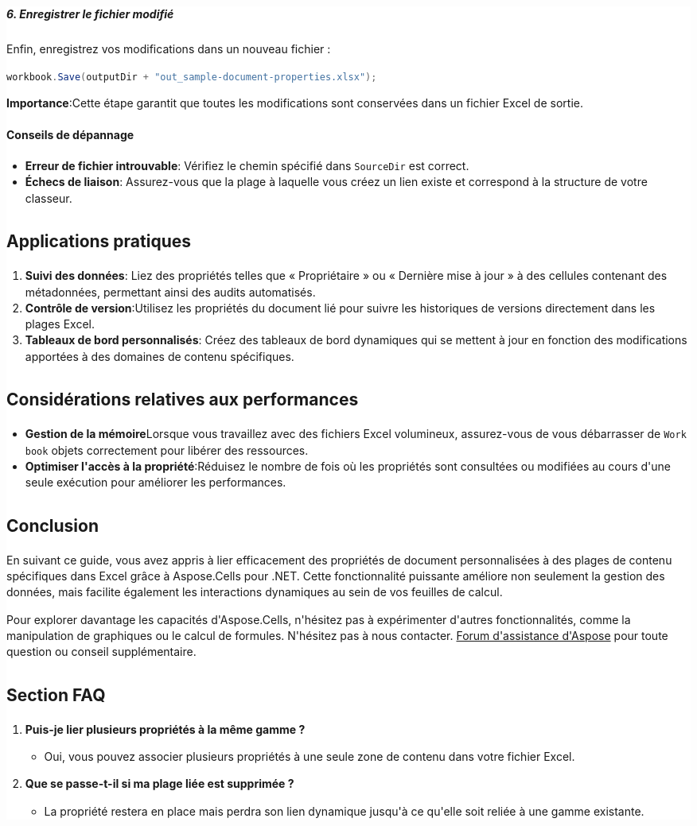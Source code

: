 ##### 6. Enregistrer le fichier modifié

Enfin, enregistrez vos modifications dans un nouveau fichier :

```csharp
workbook.Save(outputDir + "out_sample-document-properties.xlsx");
```

**Importance**:Cette étape garantit que toutes les modifications sont conservées dans un fichier Excel de sortie.

#### Conseils de dépannage

- **Erreur de fichier introuvable**: Vérifiez le chemin spécifié dans `SourceDir` est correct.
- **Échecs de liaison**: Assurez-vous que la plage à laquelle vous créez un lien existe et correspond à la structure de votre classeur.

## Applications pratiques

1. **Suivi des données**: Liez des propriétés telles que « Propriétaire » ou « Dernière mise à jour » à des cellules contenant des métadonnées, permettant ainsi des audits automatisés.
2. **Contrôle de version**:Utilisez les propriétés du document lié pour suivre les historiques de versions directement dans les plages Excel.
3. **Tableaux de bord personnalisés**: Créez des tableaux de bord dynamiques qui se mettent à jour en fonction des modifications apportées à des domaines de contenu spécifiques.

## Considérations relatives aux performances

- **Gestion de la mémoire**Lorsque vous travaillez avec des fichiers Excel volumineux, assurez-vous de vous débarrasser de `Workbook` objets correctement pour libérer des ressources.
- **Optimiser l'accès à la propriété**:Réduisez le nombre de fois où les propriétés sont consultées ou modifiées au cours d'une seule exécution pour améliorer les performances.

## Conclusion

En suivant ce guide, vous avez appris à lier efficacement des propriétés de document personnalisées à des plages de contenu spécifiques dans Excel grâce à Aspose.Cells pour .NET. Cette fonctionnalité puissante améliore non seulement la gestion des données, mais facilite également les interactions dynamiques au sein de vos feuilles de calcul.

Pour explorer davantage les capacités d'Aspose.Cells, n'hésitez pas à expérimenter d'autres fonctionnalités, comme la manipulation de graphiques ou le calcul de formules. N'hésitez pas à nous contacter. [Forum d'assistance d'Aspose](https://forum.aspose.com/c/cells/9) pour toute question ou conseil supplémentaire.

## Section FAQ

1. **Puis-je lier plusieurs propriétés à la même gamme ?**
   - Oui, vous pouvez associer plusieurs propriétés à une seule zone de contenu dans votre fichier Excel.

2. **Que se passe-t-il si ma plage liée est supprimée ?**
   - La propriété restera en place mais perdra son lien dynamique jusqu'à ce qu'elle soit reliée à une gamme existante.
